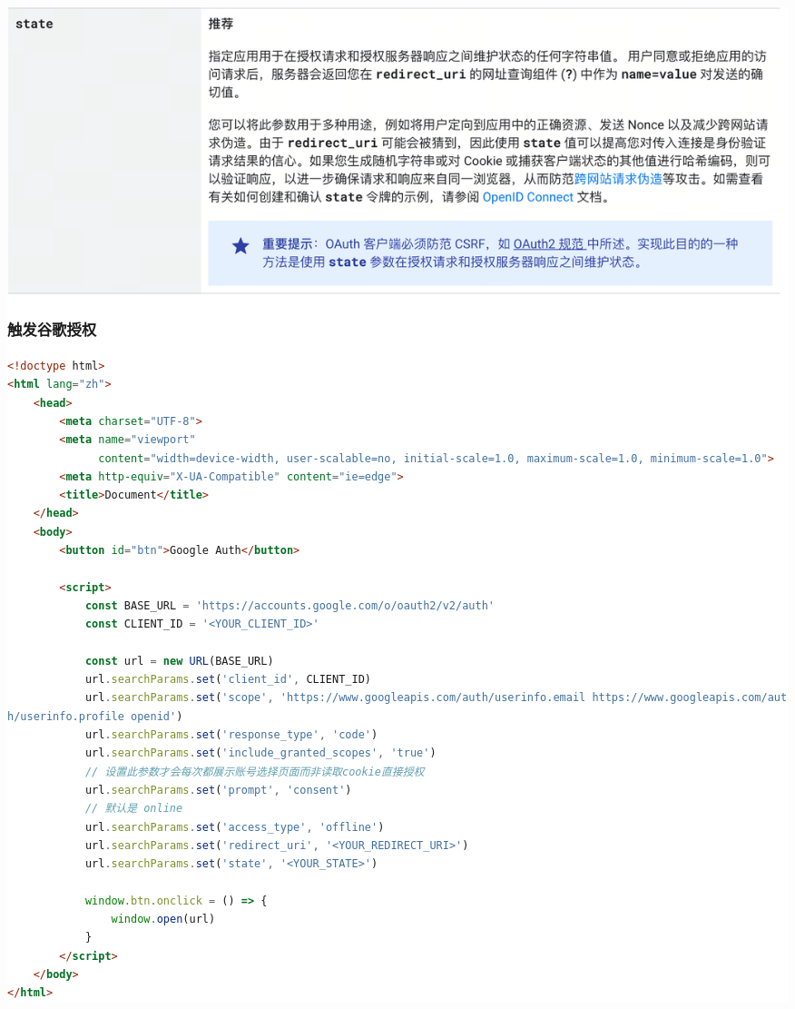 !["state" 字段说明](state-field.png)

### 触发谷歌授权

```html
<!doctype html>
<html lang="zh">
    <head>
        <meta charset="UTF-8">
        <meta name="viewport"
              content="width=device-width, user-scalable=no, initial-scale=1.0, maximum-scale=1.0, minimum-scale=1.0">
        <meta http-equiv="X-UA-Compatible" content="ie=edge">
        <title>Document</title>
    </head>
    <body>
        <button id="btn">Google Auth</button>

        <script>
            const BASE_URL = 'https://accounts.google.com/o/oauth2/v2/auth'
            const CLIENT_ID = '<YOUR_CLIENT_ID>'

            const url = new URL(BASE_URL)
            url.searchParams.set('client_id', CLIENT_ID)
            url.searchParams.set('scope', 'https://www.googleapis.com/auth/userinfo.email https://www.googleapis.com/auth/userinfo.profile openid')
            url.searchParams.set('response_type', 'code')
            url.searchParams.set('include_granted_scopes', 'true')
            // 设置此参数才会每次都展示账号选择页面而非读取cookie直接授权
            url.searchParams.set('prompt', 'consent')
            // 默认是 online
            url.searchParams.set('access_type', 'offline')
            url.searchParams.set('redirect_uri', '<YOUR_REDIRECT_URI>')
            url.searchParams.set('state', '<YOUR_STATE>')

            window.btn.onclick = () => {
                window.open(url)
            }
        </script>
    </body>
</html>
```
